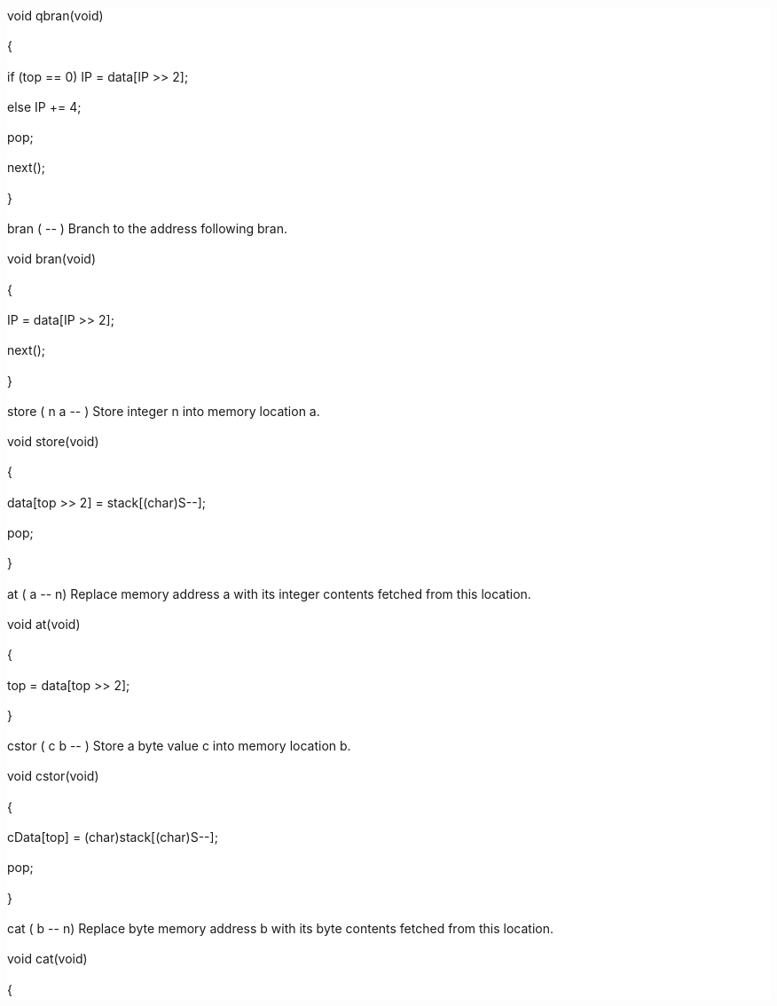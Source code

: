 void qbran(void)

{

if (top == 0) IP = data[IP >> 2];

else IP += 4;

pop;

next();

}

bran ( -- ) Branch to the address following bran. 

void bran(void)

{

IP = data[IP >> 2];

next();

}

store ( n a -- ) Store integer n into memory location a.

void store(void)

{

data[top >> 2] = stack[(char)S--];

pop;

}

at ( a -- n) Replace memory address a with its integer contents fetched from this location.

void at(void)

{

top = data[top >> 2];

}

cstor ( c b -- ) Store a byte value c into memory location b.

void cstor(void)

{

cData[top] = (char)stack[(char)S--];

pop;

}

cat ( b -- n) Replace byte memory address b with its byte contents fetched from this location.

void cat(void)

{
